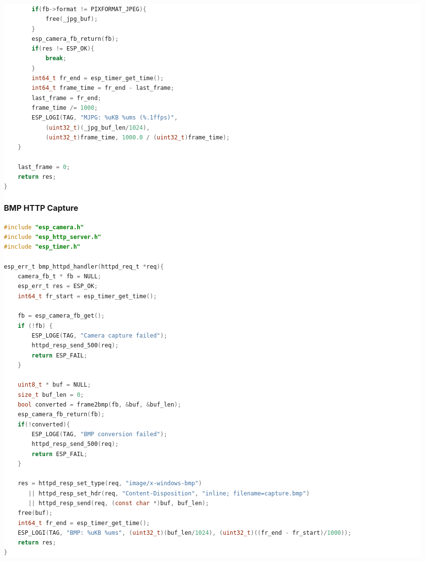 ```c
        if(fb->format != PIXFORMAT_JPEG){
            free(_jpg_buf);
        }
        esp_camera_fb_return(fb);
        if(res != ESP_OK){
            break;
        }
        int64_t fr_end = esp_timer_get_time();
        int64_t frame_time = fr_end - last_frame;
        last_frame = fr_end;
        frame_time /= 1000;
        ESP_LOGI(TAG, "MJPG: %uKB %ums (%.1ffps)",
            (uint32_t)(_jpg_buf_len/1024),
            (uint32_t)frame_time, 1000.0 / (uint32_t)frame_time);
    }

    last_frame = 0;
    return res;
}
```

### BMP HTTP Capture

```c
#include "esp_camera.h"
#include "esp_http_server.h"
#include "esp_timer.h"

esp_err_t bmp_httpd_handler(httpd_req_t *req){
    camera_fb_t * fb = NULL;
    esp_err_t res = ESP_OK;
    int64_t fr_start = esp_timer_get_time();

    fb = esp_camera_fb_get();
    if (!fb) {
        ESP_LOGE(TAG, "Camera capture failed");
        httpd_resp_send_500(req);
        return ESP_FAIL;
    }

    uint8_t * buf = NULL;
    size_t buf_len = 0;
    bool converted = frame2bmp(fb, &buf, &buf_len);
    esp_camera_fb_return(fb);
    if(!converted){
        ESP_LOGE(TAG, "BMP conversion failed");
        httpd_resp_send_500(req);
        return ESP_FAIL;
    }

    res = httpd_resp_set_type(req, "image/x-windows-bmp")
       || httpd_resp_set_hdr(req, "Content-Disposition", "inline; filename=capture.bmp")
       || httpd_resp_send(req, (const char *)buf, buf_len);
    free(buf);
    int64_t fr_end = esp_timer_get_time();
    ESP_LOGI(TAG, "BMP: %uKB %ums", (uint32_t)(buf_len/1024), (uint32_t)((fr_end - fr_start)/1000));
    return res;
}
```

